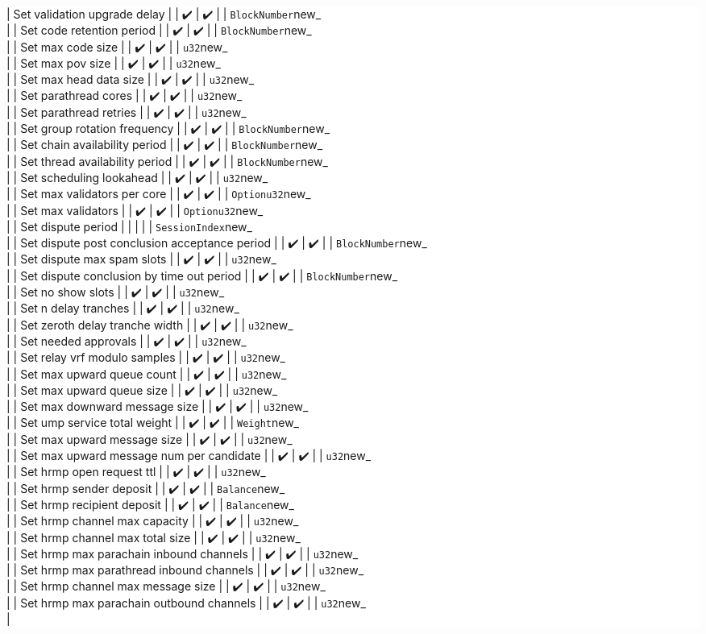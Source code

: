 | Set validation upgrade delay                  |        | :heavy_check_mark: | :heavy_check_mark: |         | `BlockNumber`new\_<br/>  |
| Set code retention period                     |        | :heavy_check_mark: | :heavy_check_mark: |         | `BlockNumber`new\_<br/>  |
| Set max code size                             |        | :heavy_check_mark: | :heavy_check_mark: |         | `u32`new\_<br/>          |
| Set max pov size                              |        | :heavy_check_mark: | :heavy_check_mark: |         | `u32`new\_<br/>          |
| Set max head data size                        |        | :heavy_check_mark: | :heavy_check_mark: |         | `u32`new\_<br/>          |
| Set parathread cores                          |        | :heavy_check_mark: | :heavy_check_mark: |         | `u32`new\_<br/>          |
| Set parathread retries                        |        | :heavy_check_mark: | :heavy_check_mark: |         | `u32`new\_<br/>          |
| Set group rotation frequency                  |        | :heavy_check_mark: | :heavy_check_mark: |         | `BlockNumber`new\_<br/>  |
| Set chain availability period                 |        | :heavy_check_mark: | :heavy_check_mark: |         | `BlockNumber`new\_<br/>  |
| Set thread availability period                |        | :heavy_check_mark: | :heavy_check_mark: |         | `BlockNumber`new\_<br/>  |
| Set scheduling lookahead                      |        | :heavy_check_mark: | :heavy_check_mark: |         | `u32`new\_<br/>          |
| Set max validators per core                   |        | :heavy_check_mark: | :heavy_check_mark: |         | `Optionu32`new\_<br/>    |
| Set max validators                            |        | :heavy_check_mark: | :heavy_check_mark: |         | `Optionu32`new\_<br/>    |
| Set dispute period                            |        |                    |                    |         | `SessionIndex`new\_<br/> |
| Set dispute post conclusion acceptance period |        | :heavy_check_mark: | :heavy_check_mark: |         | `BlockNumber`new\_<br/>  |
| Set dispute max spam slots                    |        | :heavy_check_mark: | :heavy_check_mark: |         | `u32`new\_<br/>          |
| Set dispute conclusion by time out period     |        | :heavy_check_mark: | :heavy_check_mark: |         | `BlockNumber`new\_<br/>  |
| Set no show slots                             |        | :heavy_check_mark: | :heavy_check_mark: |         | `u32`new\_<br/>          |
| Set n delay tranches                          |        | :heavy_check_mark: | :heavy_check_mark: |         | `u32`new\_<br/>          |
| Set zeroth delay tranche width                |        | :heavy_check_mark: | :heavy_check_mark: |         | `u32`new\_<br/>          |
| Set needed approvals                          |        | :heavy_check_mark: | :heavy_check_mark: |         | `u32`new\_<br/>          |
| Set relay vrf modulo samples                  |        | :heavy_check_mark: | :heavy_check_mark: |         | `u32`new\_<br/>          |
| Set max upward queue count                    |        | :heavy_check_mark: | :heavy_check_mark: |         | `u32`new\_<br/>          |
| Set max upward queue size                     |        | :heavy_check_mark: | :heavy_check_mark: |         | `u32`new\_<br/>          |
| Set max downward message size                 |        | :heavy_check_mark: | :heavy_check_mark: |         | `u32`new\_<br/>          |
| Set ump service total weight                  |        | :heavy_check_mark: | :heavy_check_mark: |         | `Weight`new\_<br/>       |
| Set max upward message size                   |        | :heavy_check_mark: | :heavy_check_mark: |         | `u32`new\_<br/>          |
| Set max upward message num per candidate      |        | :heavy_check_mark: | :heavy_check_mark: |         | `u32`new\_<br/>          |
| Set hrmp open request ttl                     |        | :heavy_check_mark: | :heavy_check_mark: |         | `u32`new\_<br/>          |
| Set hrmp sender deposit                       |        | :heavy_check_mark: | :heavy_check_mark: |         | `Balance`new\_<br/>      |
| Set hrmp recipient deposit                    |        | :heavy_check_mark: | :heavy_check_mark: |         | `Balance`new\_<br/>      |
| Set hrmp channel max capacity                 |        | :heavy_check_mark: | :heavy_check_mark: |         | `u32`new\_<br/>          |
| Set hrmp channel max total size               |        | :heavy_check_mark: | :heavy_check_mark: |         | `u32`new\_<br/>          |
| Set hrmp max parachain inbound channels       |        | :heavy_check_mark: | :heavy_check_mark: |         | `u32`new\_<br/>          |
| Set hrmp max parathread inbound channels      |        | :heavy_check_mark: | :heavy_check_mark: |         | `u32`new\_<br/>          |
| Set hrmp channel max message size             |        | :heavy_check_mark: | :heavy_check_mark: |         | `u32`new\_<br/>          |
| Set hrmp max parachain outbound channels      |        | :heavy_check_mark: | :heavy_check_mark: |         | `u32`new\_<br/>          |